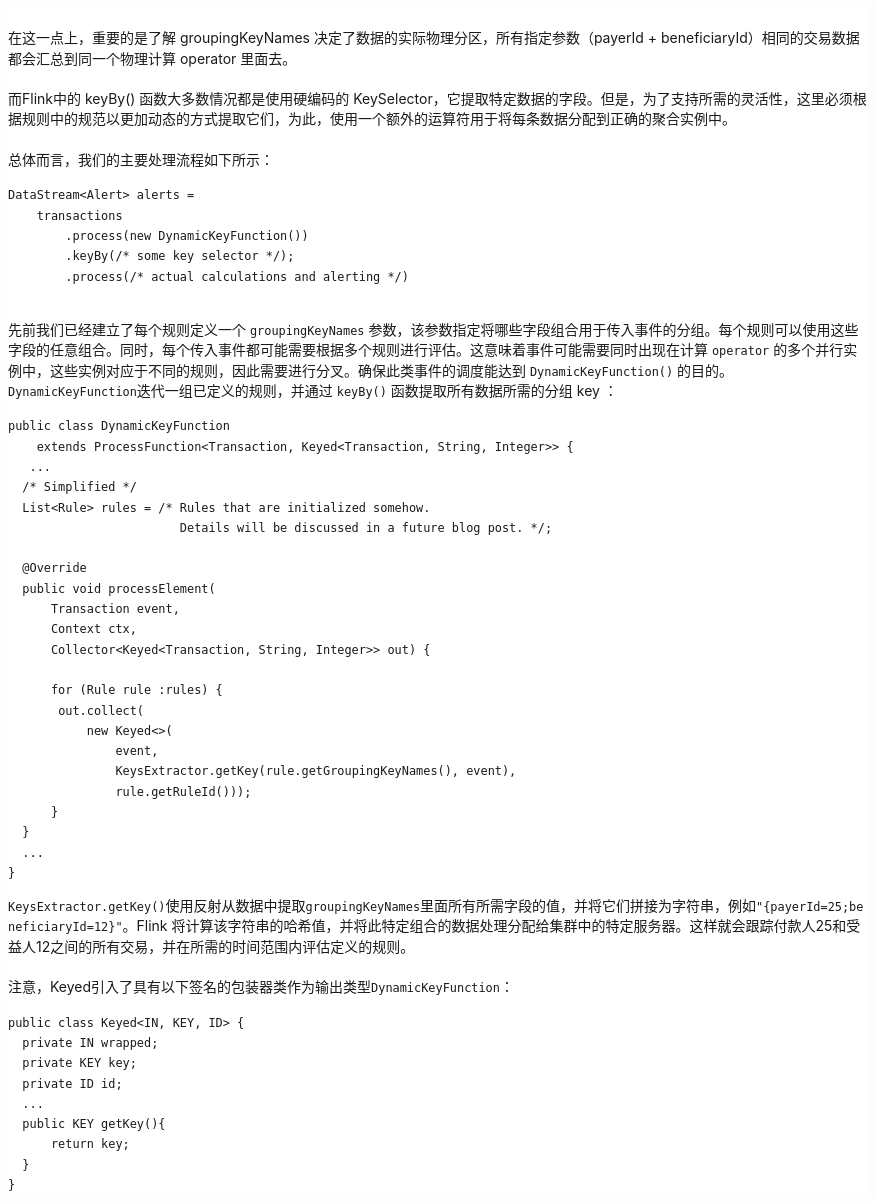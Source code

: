 <br />在这一点上，重要的是了解 groupingKeyNames 决定了数据的实际物理分区，所有指定参数（payerId + beneficiaryId）相同的交易数据都会汇总到同一个物理计算 operator 里面去。<br />
<br />而Flink中的 keyBy() 函数大多数情况都是使用硬编码的 KeySelector，它提取特定数据的字段。但是，为了支持所需的灵活性，这里必须根据规则中的规范以更加动态的方式提取它们，为此，使用一个额外的运算符用于将每条数据分配到正确的聚合实例中。<br />
<br />总体而言，我们的主要处理流程如下所示：

```
DataStream<Alert> alerts =
    transactions
        .process(new DynamicKeyFunction())
        .keyBy(/* some key selector */);
        .process(/* actual calculations and alerting */)
```

<br />先前我们已经建立了每个规则定义一个 `groupingKeyNames` 参数，该参数指定将哪些字段组合用于传入事件的分组。每个规则可以使用这些字段的任意组合。同时，每个传入事件都可能需要根据多个规则进行评估。这意味着事件可能需要同时出现在计算 `operator` 的多个并行实例中，这些实例对应于不同的规则，因此需要进行分叉。确保此类事件的调度能达到 `DynamicKeyFunction()` 的目的。<br />
`DynamicKeyFunction`迭代一组已定义的规则，并通过 `keyBy()` 函数提取所有数据所需的分组 key ：
```
public class DynamicKeyFunction
    extends ProcessFunction<Transaction, Keyed<Transaction, String, Integer>> {
   ...
  /* Simplified */
  List<Rule> rules = /* Rules that are initialized somehow.
                        Details will be discussed in a future blog post. */;

  @Override
  public void processElement(
      Transaction event,
      Context ctx,
      Collector<Keyed<Transaction, String, Integer>> out) {

      for (Rule rule :rules) {
       out.collect(
           new Keyed<>(
               event,
               KeysExtractor.getKey(rule.getGroupingKeyNames(), event),
               rule.getRuleId()));
      }
  }
  ...
}
```

`KeysExtractor.getKey()`使用反射从数据中提取`groupingKeyNames`里面所有所需字段的值，并将它们拼接为字符串，例如`"{payerId=25;beneficiaryId=12}"`。Flink 将计算该字符串的哈希值，并将此特定组合的数据处理分配给集群中的特定服务器。这样就会跟踪付款人25和受益人12之间的所有交易，并在所需的时间范围内评估定义的规则。<br />
<br />注意，Keyed引入了具有以下签名的包装器类作为输出类型`DynamicKeyFunction`：

```
public class Keyed<IN, KEY, ID> {
  private IN wrapped;
  private KEY key;
  private ID id;
  ...
  public KEY getKey(){
      return key;
  }
}
```
